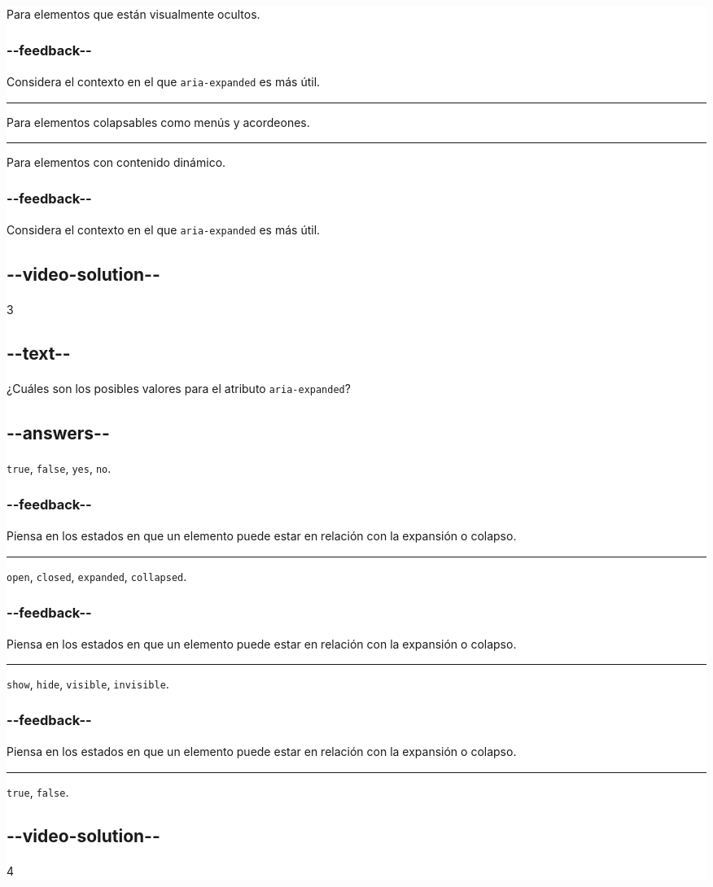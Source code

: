 Para elementos que están visualmente ocultos.

### --feedback--

Considera el contexto en el que `aria-expanded` es más útil.

---

Para elementos colapsables como menús y acordeones.

---

Para elementos con contenido dinámico.

### --feedback--

Considera el contexto en el que `aria-expanded` es más útil.

## --video-solution--

3

## --text--

¿Cuáles son los posibles valores para el atributo `aria-expanded`?

## --answers--

`true`, `false`, `yes`, `no`.

### --feedback--

Piensa en los estados en que un elemento puede estar en relación con la expansión o colapso.

---

`open`, `closed`, `expanded`, `collapsed`.

### --feedback--

Piensa en los estados en que un elemento puede estar en relación con la expansión o colapso.

---

`show`, `hide`, `visible`, `invisible`.

### --feedback--

Piensa en los estados en que un elemento puede estar en relación con la expansión o colapso.

---

`true`, `false`.

## --video-solution--

4
